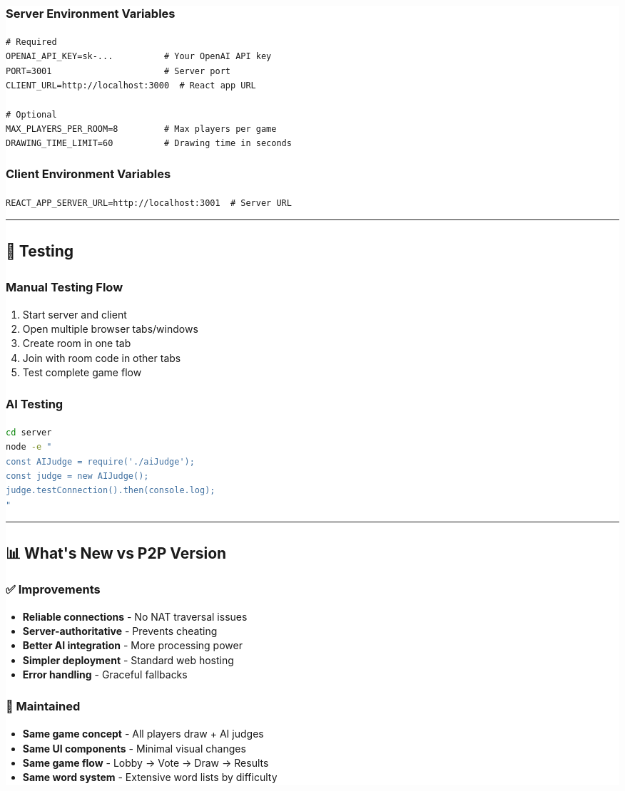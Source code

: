 ### **Server Environment Variables**
```env
# Required
OPENAI_API_KEY=sk-...          # Your OpenAI API key
PORT=3001                      # Server port
CLIENT_URL=http://localhost:3000  # React app URL

# Optional  
MAX_PLAYERS_PER_ROOM=8         # Max players per game
DRAWING_TIME_LIMIT=60          # Drawing time in seconds
```

### **Client Environment Variables**
```env
REACT_APP_SERVER_URL=http://localhost:3001  # Server URL
```

---

## 🧪 Testing

### **Manual Testing Flow**
1. Start server and client
2. Open multiple browser tabs/windows
3. Create room in one tab
4. Join with room code in other tabs
5. Test complete game flow

### **AI Testing**
```bash
cd server
node -e "
const AIJudge = require('./aiJudge');
const judge = new AIJudge();
judge.testConnection().then(console.log);
"
```

---

## 📊 What's New vs P2P Version

### **✅ Improvements**
- **Reliable connections** - No NAT traversal issues
- **Server-authoritative** - Prevents cheating
- **Better AI integration** - More processing power
- **Simpler deployment** - Standard web hosting
- **Error handling** - Graceful fallbacks

### **🔄 Maintained**
- **Same game concept** - All players draw + AI judges
- **Same UI components** - Minimal visual changes  
- **Same game flow** - Lobby → Vote → Draw → Results
- **Same word system** - Extensive word lists by difficulty
